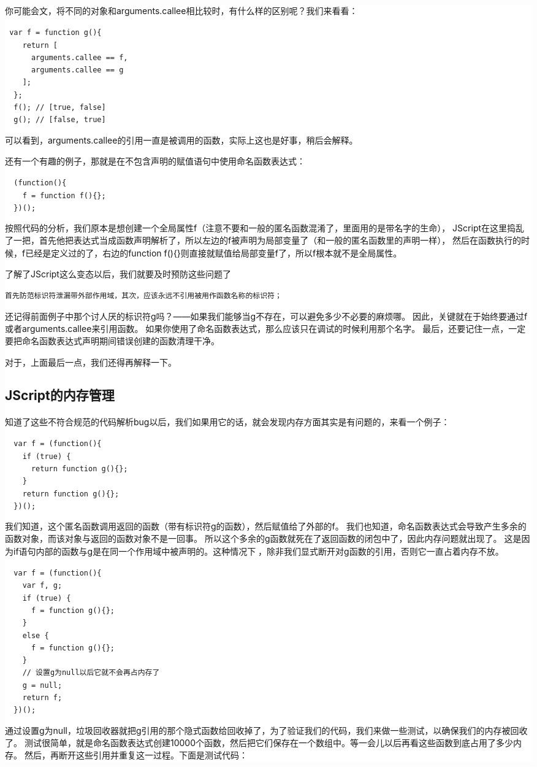 你可能会文，将不同的对象和arguments.callee相比较时，有什么样的区别呢？我们来看看：
```
 var f = function g(){
    return [
      arguments.callee == f,
      arguments.callee == g
    ];
  };
  f(); // [true, false]
  g(); // [false, true]
```
可以看到，arguments.callee的引用一直是被调用的函数，实际上这也是好事，稍后会解释。

还有一个有趣的例子，那就是在不包含声明的赋值语句中使用命名函数表达式：
```
  (function(){
    f = function f(){};
  })();
```
按照代码的分析，我们原本是想创建一个全局属性f（注意不要和一般的匿名函数混淆了，里面用的是带名字的生命），
JScript在这里捣乱了一把，首先他把表达式当成函数声明解析了，所以左边的f被声明为局部变量了（和一般的匿名函数里的声明一样），
然后在函数执行的时候，f已经是定义过的了，右边的function f(){}则直接就赋值给局部变量f了，所以f根本就不是全局属性。

了解了JScript这么变态以后，我们就要及时预防这些问题了
```
首先防范标识符泄漏带外部作用域，其次，应该永远不引用被用作函数名称的标识符；
```

还记得前面例子中那个讨人厌的标识符g吗？——如果我们能够当g不存在，可以避免多少不必要的麻烦哪。
因此，关键就在于始终要通过f或者arguments.callee来引用函数。
如果你使用了命名函数表达式，那么应该只在调试的时候利用那个名字。
最后，还要记住一点，一定要把命名函数表达式声明期间错误创建的函数清理干净。

对于，上面最后一点，我们还得再解释一下。

## JScript的内存管理
知道了这些不符合规范的代码解析bug以后，我们如果用它的话，就会发现内存方面其实是有问题的，来看一个例子：
```
  var f = (function(){
    if (true) {
      return function g(){};
    }
    return function g(){};
  })();
```
我们知道，这个匿名函数调用返回的函数（带有标识符g的函数），然后赋值给了外部的f。
我们也知道，命名函数表达式会导致产生多余的函数对象，而该对象与返回的函数对象不是一回事。
所以这个多余的g函数就死在了返回函数的闭包中了，因此内存问题就出现了。
这是因为if语句内部的函数与g是在同一个作用域中被声明的。这种情况下 ，除非我们显式断开对g函数的引用，否则它一直占着内存不放。
```
  var f = (function(){
    var f, g;
    if (true) {
      f = function g(){};
    }
    else {
      f = function g(){};
    }
    // 设置g为null以后它就不会再占内存了
    g = null;
    return f;
  })();
```
通过设置g为null，垃圾回收器就把g引用的那个隐式函数给回收掉了，为了验证我们的代码，我们来做一些测试，以确保我们的内存被回收了。
测试很简单，就是命名函数表达式创建10000个函数，然后把它们保存在一个数组中。等一会儿以后再看这些函数到底占用了多少内存。
然后，再断开这些引用并重复这一过程。下面是测试代码：
```
```